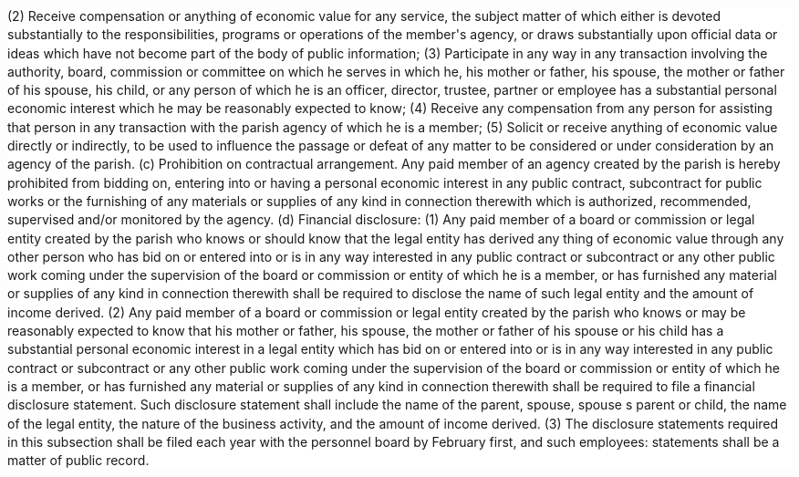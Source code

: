 (2)
Receive compensation or anything of economic value for any service, the subject matter of which either is
devoted substantially to the responsibilities, programs or operations of the member's agency, or draws
substantially upon official data or ideas which have not become part of the body of public information;
(3)
Participate in any way in any transaction involving the authority, board, commission or committee on which he
serves in which he, his mother or father, his spouse, the mother or father of his spouse, his child, or any person
of which he is an officer, director, trustee, partner or employee has a substantial personal economic interest
which he may be reasonably expected to know;
(4)
Receive any compensation from any person for assisting that person in any transaction with the parish agency of
which he is a member;
(5)
Solicit or receive anything of economic value directly or indirectly, to be used to influence the passage or defeat
of any matter to be considered or under consideration by an agency of the parish.
(c)
Prohibition on contractual arrangement. Any paid member of an agency created by the parish is hereby
prohibited from bidding on, entering into or having a personal economic interest in any public contract,
subcontract for public works or the furnishing of any materials or supplies of any kind in connection therewith
which is authorized, recommended, supervised and/or monitored by the agency.
(d)
Financial disclosure:
(1)
Any paid member of a board or commission or legal entity created by the parish who knows or should know that
the legal entity has derived any thing of economic value through any other person who has bid on or entered into
or is in any way interested in any public contract or subcontract or any other public work coming under the
supervision of the board or commission or entity of which he is a member, or has furnished any material or
supplies of any kind in connection therewith shall be required to disclose the name of such legal entity and the
amount of income derived.
(2)
Any paid member of a board or commission or legal entity created by the parish who knows or may be
reasonably expected to know that his mother or father, his spouse, the mother or father of his spouse or his child
has a substantial personal economic interest in a legal entity which has bid on or entered into or is in any way
interested in any public contract or subcontract or any other public work coming under the supervision of the
board or commission or entity of which he is a member, or has furnished any material or supplies of any kind in
connection therewith shall be required to file a financial disclosure statement. Such disclosure statement shall
include the name of the parent, spouse, spouse s parent or child, the name of the legal entity, the nature of the
business activity, and the amount of income derived.
(3)
The disclosure statements required in this subsection shall be filed each year with the personnel board by
February first, and such employees: statements shall be a matter of public record.